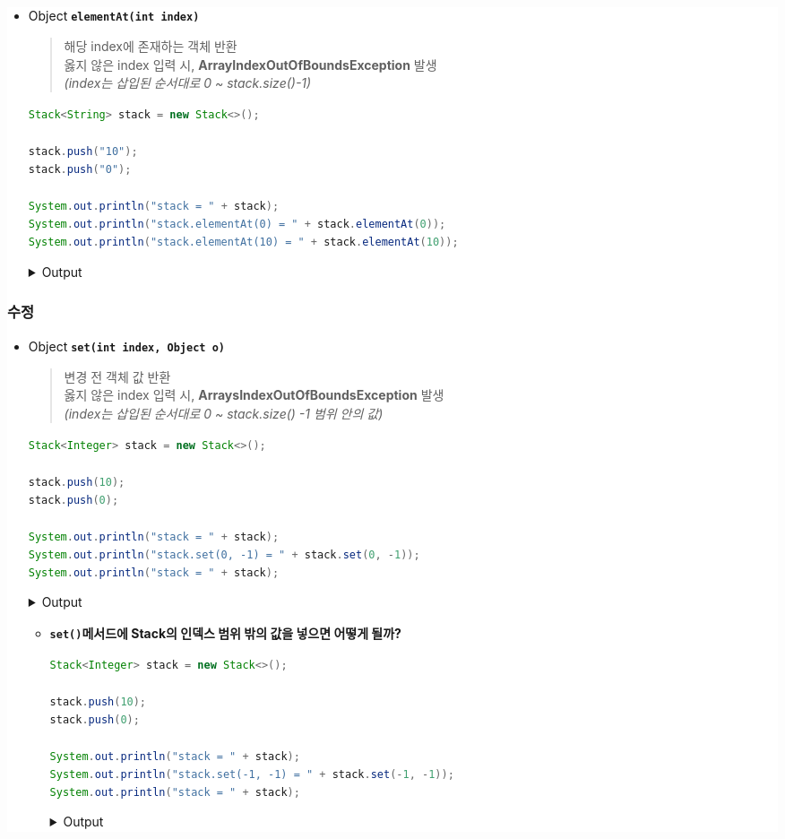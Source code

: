 - Object **`elementAt(int index)`**  
  > 해당 index에 존재하는 객체 반환  
  > 옳지 않은 index 입력 시, **ArrayIndexOutOfBoundsException** 발생  
  *(index는 삽입된 순서대로 0 ~ stack.size()-1)*  

  ```java
  Stack<String> stack = new Stack<>();

  stack.push("10");
  stack.push("0");
  
  System.out.println("stack = " + stack);
  System.out.println("stack.elementAt(0) = " + stack.elementAt(0));
  System.out.println("stack.elementAt(10) = " + stack.elementAt(10));
  ```
  <details><summary>Output</summary></details>
  

### 수정
- Object **`set(int index, Object o)`**  
  > 변경 전 객체 값 반환  
  > 옳지 않은 index 입력 시, **ArraysIndexOutOfBoundsException** 발생  
    *(index는 삽입된 순서대로 0 ~ stack.size() -1 범위 안의 값)*
  ```java
  Stack<Integer> stack = new Stack<>();
  
  stack.push(10);
  stack.push(0);
  
  System.out.println("stack = " + stack);
  System.out.println("stack.set(0, -1) = " + stack.set(0, -1));
  System.out.println("stack = " + stack);
  ```
  <details><summary>Output</summary></details>

  - **`set()`메서드에 Stack의 인덱스 범위 밖의 값을 넣으면 어떻게 될까?**
    ```java
    Stack<Integer> stack = new Stack<>();

    stack.push(10);
    stack.push(0);
    
    System.out.println("stack = " + stack);
    System.out.println("stack.set(-1, -1) = " + stack.set(-1, -1));
    System.out.println("stack = " + stack);
    ```
    <details>
      <summary>Output</summary>

      ```
      stack = [10, 0]

      Exception in thread "main" java.lang.ArrayIndexOutOfBoundsException: Index -1 out of bounds for length 10
      	at java.base/java.util.Vector.elementData(Vector.java:731)
      	at java.base/java.util.Vector.set(Vector.java:770)
      	at stackExample.main(stackExample.java:11)
      ```
      ***ArrayIndexOutOfBoundsException 발생***
    </details>
